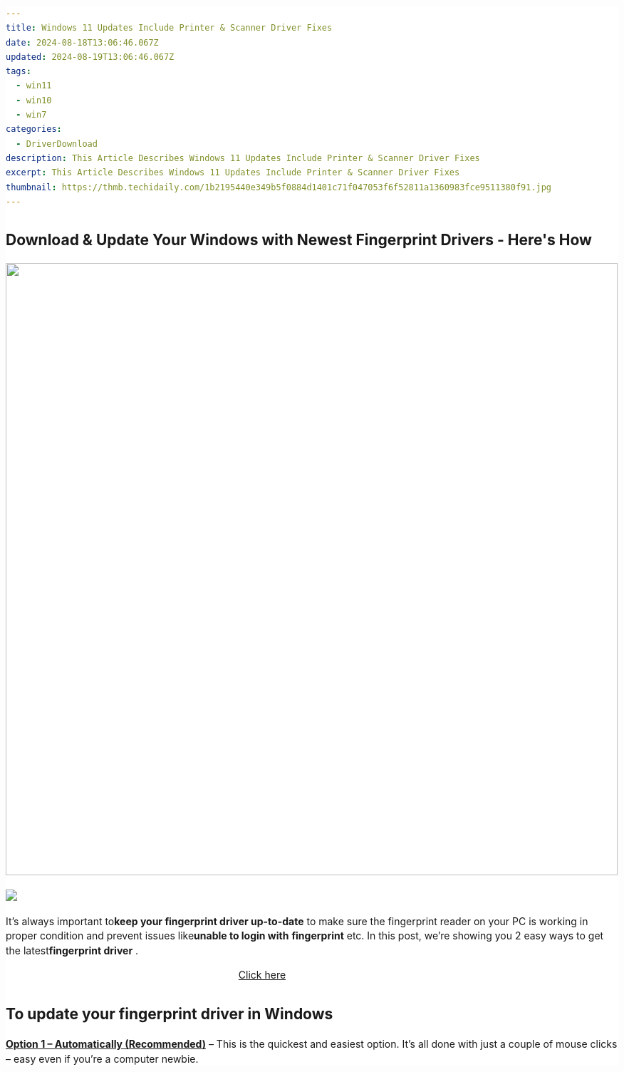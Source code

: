 ```yaml
---
title: Windows 11 Updates Include Printer & Scanner Driver Fixes
date: 2024-08-18T13:06:46.067Z
updated: 2024-08-19T13:06:46.067Z
tags:
  - win11
  - win10
  - win7
categories:
  - DriverDownload
description: This Article Describes Windows 11 Updates Include Printer & Scanner Driver Fixes
excerpt: This Article Describes Windows 11 Updates Include Printer & Scanner Driver Fixes
thumbnail: https://thmb.techidaily.com/1b2195440e349b5f0884d1401c71f047053f6f52811a1360983fce9511380f91.jpg
---
```


## Download & Update Your Windows with Newest Fingerprint Drivers - Here's How


<a href="https://propmoneyinc.pxf.io/c/5597632/1803116/14559" target="_top" id="1803116"><img src="//a.impactradius-go.com/display-ad/14559-1803116" border="0" alt="" width="859" height="859"/></a><img height="0" width="0" src="https://imp.pxf.io/i/5597632/1803116/14559" style="position:absolute;visibility:hidden;" border="0" />

![](https://images.drivereasy.com/wp-content/uploads/2019/01/image-50.png)

 It’s always important to**keep your fingerprint driver up-to-date** to make sure the fingerprint reader on your PC is working in proper condition and prevent issues like**unable to login with** **fingerprint** etc. In this post, we’re showing you 2 easy ways to get the latest**fingerprint driver** .


<span id="1993652">
					<video width="720" height="300" style="cursor:pointer"
           poster="//a.impactradius-go.com/display-clicktoplayimage/1993652.jpeg"
           onclick="if(!this.playClicked){this.play();this.setAttribute('controls',true);this.playClicked=true;}">
	   <source src="//a.impactradius-go.com/display-ad/22993-1993652">
	   <img src="//a.impactradius-go.com/display-clicktoplayimage/1993652.jpeg" style="border: none; height: 100%; width: 100%; object-fit: contain">
	</video>
	<div style="width:720px;text-align:center"><a href="javascript:window.open(decodeURIComponent('https%3A%2F%2Fhomestyler.sjv.io%2Fc%2F5597632%2F1993652%2F22993'), '_blank');void(0);">Click here</a></div>
</span>
<img height="0" width="0" src="https://imp.pxf.io/i/5597632/1993652/22993" style="position:absolute;visibility:hidden;" border="0" />

## To update your fingerprint driver in Windows

**[Option 1 – Automatically (Recommended)](https://www.drivereasy.com/knowledge/fingerprint-driver-download-update-for-windows/#O1)**  – This is the quickest and easiest option. It’s all done with just a couple of mouse clicks – easy even if you’re a computer newbie.

